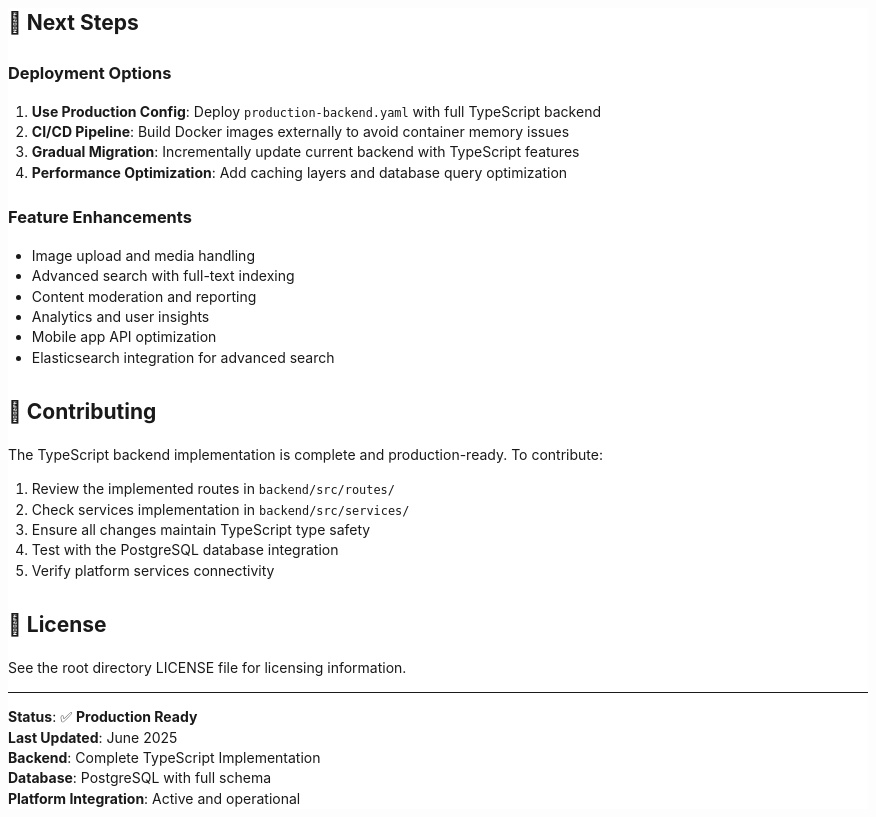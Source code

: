## 🎯 Next Steps

### Deployment Options
1. **Use Production Config**: Deploy `production-backend.yaml` with full TypeScript backend
2. **CI/CD Pipeline**: Build Docker images externally to avoid container memory issues
3. **Gradual Migration**: Incrementally update current backend with TypeScript features
4. **Performance Optimization**: Add caching layers and database query optimization

### Feature Enhancements
- Image upload and media handling
- Advanced search with full-text indexing
- Content moderation and reporting
- Analytics and user insights
- Mobile app API optimization
- Elasticsearch integration for advanced search

## 📝 Contributing

The TypeScript backend implementation is complete and production-ready. To contribute:

1. Review the implemented routes in `backend/src/routes/`
2. Check services implementation in `backend/src/services/`
3. Ensure all changes maintain TypeScript type safety
4. Test with the PostgreSQL database integration
5. Verify platform services connectivity

## 📄 License

See the root directory LICENSE file for licensing information.

---

**Status**: ✅ **Production Ready**  
**Last Updated**: June 2025  
**Backend**: Complete TypeScript Implementation  
**Database**: PostgreSQL with full schema  
**Platform Integration**: Active and operational 